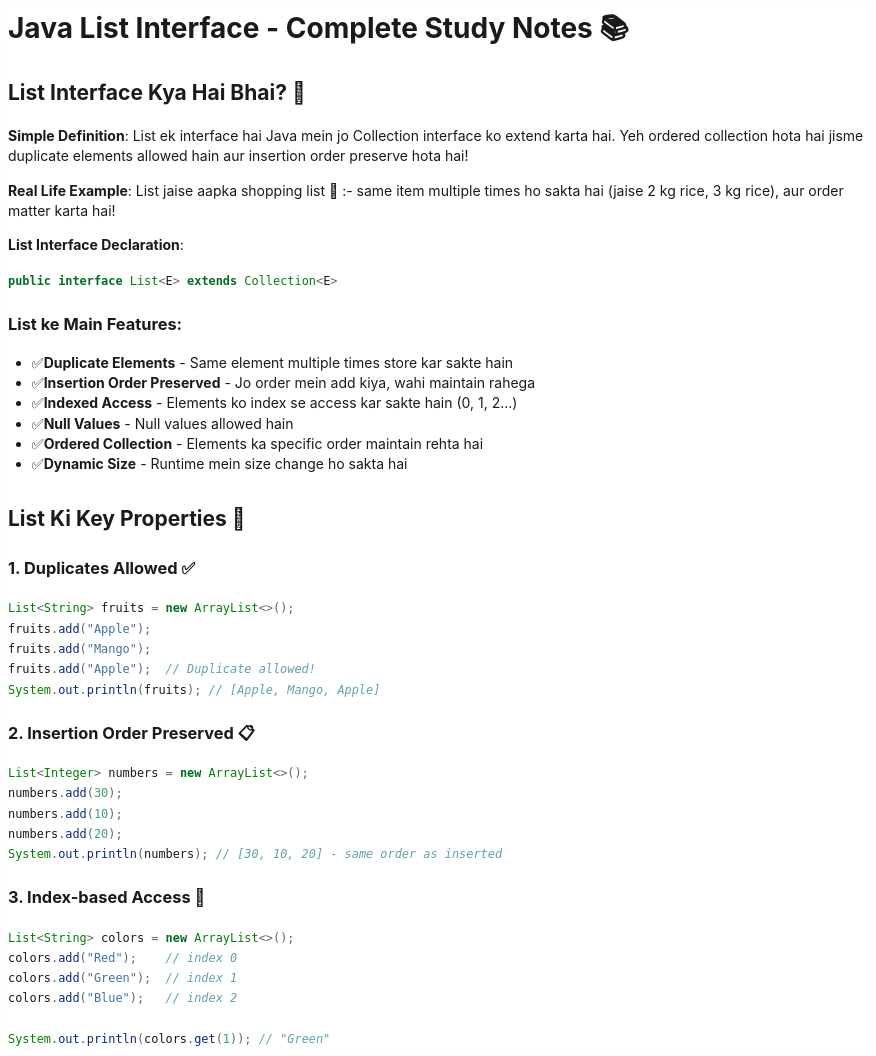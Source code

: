 # Java List Interface - Complete Study Notes 📚

## List Interface Kya Hai Bhai? 🤔

**Simple Definition**: List ek interface hai Java mein jo Collection interface ko extend karta hai. Yeh ordered collection hota hai jisme duplicate elements allowed hain aur insertion order preserve hota hai!

**Real Life Example**: List jaise aapka shopping list 📝 :- same item multiple times ho sakta hai (jaise 2 kg rice, 3 kg rice), aur order matter karta hai!

**List Interface Declaration**:
```java
public interface List<E> extends Collection<E>
```

### List ke Main Features:
- ✅**Duplicate Elements** - Same element multiple times store kar sakte hain
- ✅**Insertion Order Preserved** - Jo order mein add kiya, wahi maintain rahega
- ✅**Indexed Access** - Elements ko index se access kar sakte hain (0, 1, 2...)
- ✅**Null Values** - Null values allowed hain
- ✅**Ordered Collection** - Elements ka specific order maintain rehta hai
- ✅**Dynamic Size** - Runtime mein size change ho sakta hai



## List Ki Key Properties 🔑

### 1. **Duplicates Allowed** ✅
```java
List<String> fruits = new ArrayList<>();
fruits.add("Apple");
fruits.add("Mango"); 
fruits.add("Apple");  // Duplicate allowed!
System.out.println(fruits); // [Apple, Mango, Apple]
```

### 2. **Insertion Order Preserved** 📋
```java
List<Integer> numbers = new ArrayList<>();
numbers.add(30);
numbers.add(10);
numbers.add(20);
System.out.println(numbers); // [30, 10, 20] - same order as inserted
```

### 3. **Index-based Access** 🎯
```java
List<String> colors = new ArrayList<>();
colors.add("Red");    // index 0
colors.add("Green");  // index 1
colors.add("Blue");   // index 2

System.out.println(colors.get(1)); // "Green"
```
